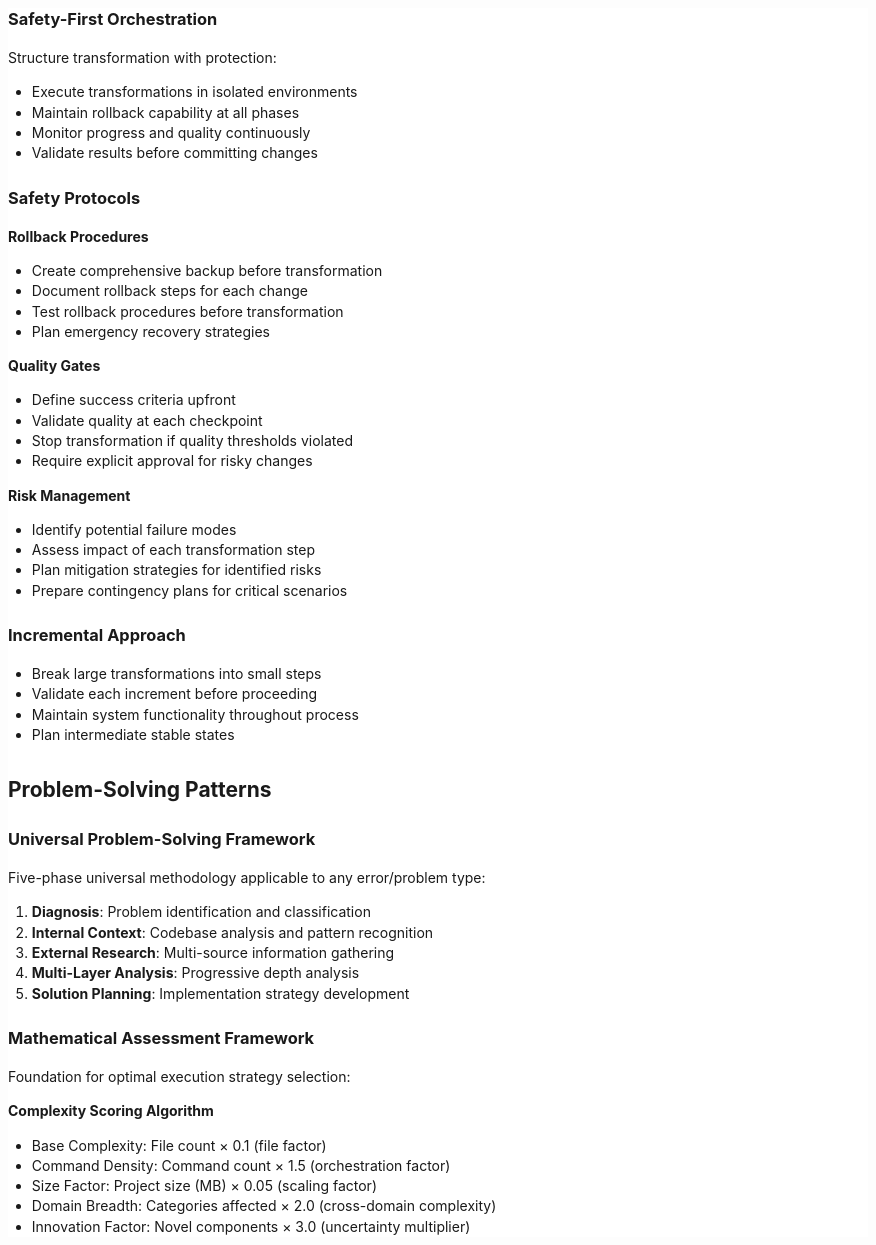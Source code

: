 ### Safety-First Orchestration
Structure transformation with protection:
- Execute transformations in isolated environments
- Maintain rollback capability at all phases
- Monitor progress and quality continuously
- Validate results before committing changes

### Safety Protocols

**Rollback Procedures**
- Create comprehensive backup before transformation
- Document rollback steps for each change
- Test rollback procedures before transformation
- Plan emergency recovery strategies

**Quality Gates**
- Define success criteria upfront
- Validate quality at each checkpoint
- Stop transformation if quality thresholds violated
- Require explicit approval for risky changes

**Risk Management**
- Identify potential failure modes
- Assess impact of each transformation step
- Plan mitigation strategies for identified risks
- Prepare contingency plans for critical scenarios

### Incremental Approach
- Break large transformations into small steps
- Validate each increment before proceeding
- Maintain system functionality throughout process
- Plan intermediate stable states

## Problem-Solving Patterns

### Universal Problem-Solving Framework
Five-phase universal methodology applicable to any error/problem type:
1. **Diagnosis**: Problem identification and classification
2. **Internal Context**: Codebase analysis and pattern recognition
3. **External Research**: Multi-source information gathering
4. **Multi-Layer Analysis**: Progressive depth analysis
5. **Solution Planning**: Implementation strategy development

### Mathematical Assessment Framework
Foundation for optimal execution strategy selection:

**Complexity Scoring Algorithm**
- Base Complexity: File count × 0.1 (file factor)
- Command Density: Command count × 1.5 (orchestration factor)
- Size Factor: Project size (MB) × 0.05 (scaling factor)
- Domain Breadth: Categories affected × 2.0 (cross-domain complexity)
- Innovation Factor: Novel components × 3.0 (uncertainty multiplier)
